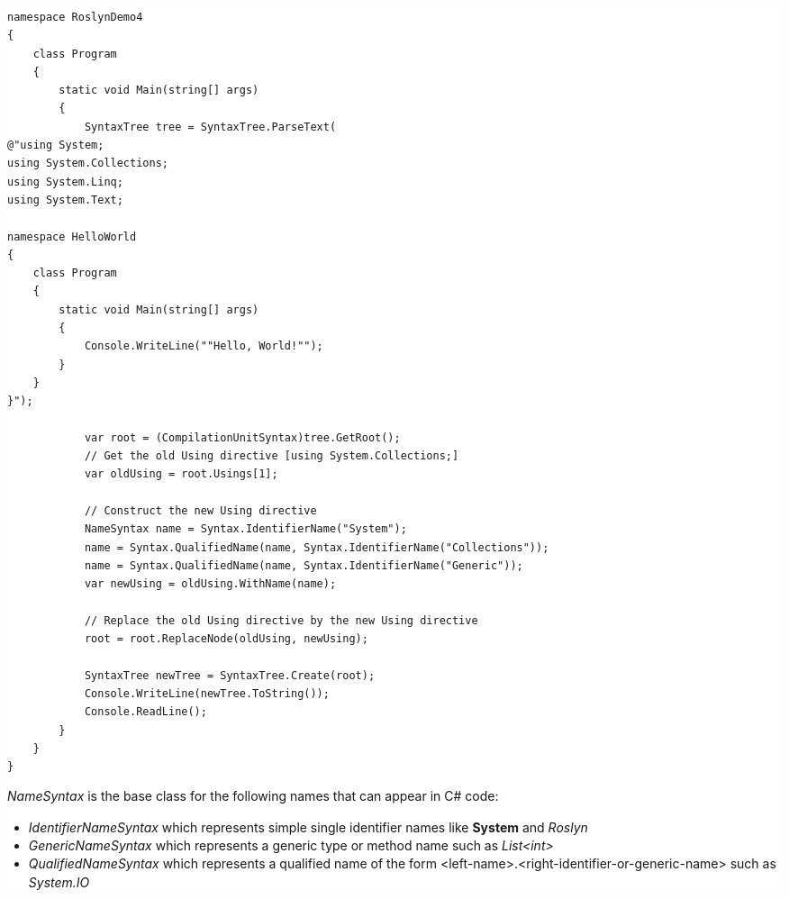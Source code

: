     namespace RoslynDemo4
    {
        class Program
        {
            static void Main(string[] args)
            {
                SyntaxTree tree = SyntaxTree.ParseText(
    @"using System;
    using System.Collections;
    using System.Linq;
    using System.Text;
     
    namespace HelloWorld
    {
        class Program
        {
            static void Main(string[] args)
            {
                Console.WriteLine(""Hello, World!"");
            }
        }
    }");

                var root = (CompilationUnitSyntax)tree.GetRoot();
                // Get the old Using directive [using System.Collections;]
                var oldUsing = root.Usings[1];

                // Construct the new Using directive
                NameSyntax name = Syntax.IdentifierName("System");
                name = Syntax.QualifiedName(name, Syntax.IdentifierName("Collections"));
                name = Syntax.QualifiedName(name, Syntax.IdentifierName("Generic"));
                var newUsing = oldUsing.WithName(name);

                // Replace the old Using directive by the new Using directive
                root = root.ReplaceNode(oldUsing, newUsing);

                SyntaxTree newTree = SyntaxTree.Create(root);
                Console.WriteLine(newTree.ToString());
                Console.ReadLine();
            }
        }
    }

  

*NameSyntax* is the base class for the following names that can appear
in C\# code:  

-   *IdentifierNameSyntax* which represents simple single identifier
    names like **System** and *Roslyn*  
-   *GenericNameSyntax* which represents a generic type or method name
    such as *List&lt;int&gt;*  
-   *QualifiedNameSyntax* which represents a qualified name of the form
    &lt;left-name&gt;.&lt;right-identifier-or-generic-name&gt; such as
    *System.IO*
